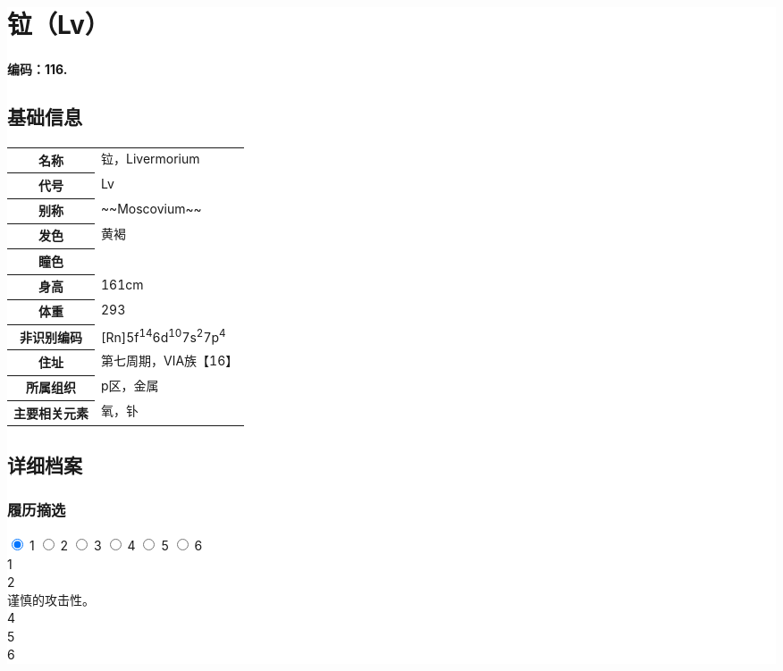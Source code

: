 # 𫟷（Lv）<i class="fa-solid fa-radiation"></i>

**编码：116.**

## 基础信息
<table id="chara">
	<tr><th>名称</th><td>𫟷，Livermorium</td></tr>
	<tr><th>代号</th><td>Lv</td></tr>
	<tr><th>别称</th><td>~~Moscovium~~</td></tr>
	<tr><th>发色</th><td>黄褐</td></tr>
	<tr><th>瞳色</th><td></td></tr>
	<tr><th>身高</th><td>161cm</td></tr>
	<tr><th>体重</th><td>293</td></tr>
	<tr><th>非识别编码</th><td>[Rn]5f<sup>14</sup>6d<sup>10</sup>7s<sup>2</sup>7p<sup>4</sup></td></tr>
	<tr><th>住址</th><td>第七周期，ⅥA族【16】</td></tr>
	<tr><th>所属组织</th><td>p区，金属</td></tr>
	<tr><th>主要相关元素</th><td>氧，钋</td></tr>
</table>

## 详细档案

### 履历摘选

<section class="tabs">
	<input id="tab-1" type="radio" name="radio-set" class="tab-selector-1" checked="checked" />
	<label for="tab-1" class="tab-label-1">1</label>
	<input id="tab-2" type="radio" name="radio-set" class="tab-selector-2" />
	<label for="tab-2" class="tab-label-2">2</label>
	<input id="tab-3" type="radio" name="radio-set" class="tab-selector-3" />
	<label for="tab-3" class="tab-label-3">3</label>
	<input id="tab-4" type="radio" name="radio-set" class="tab-selector-4" />
	<label for="tab-4" class="tab-label-4">4</label>
	<input id="tab-5" type="radio" name="radio-set" class="tab-selector-5" />
	<label for="tab-5" class="tab-label-5">5</label>
	<input id="tab-6" type="radio" name="radio-set" class="tab-selector-6" />
	<label for="tab-6" class="tab-label-6">6</label>
	<div class="clear-shadow"></div>
	<div class="content">
		<div class="content-1">
		1
		</div>
		<div class="content-2">
		2
		</div>
		<div class="content-3">
		谨慎的攻击性。<br>
		</div>
		<div class="content-4">
		4
		</div>
		<div class="content-5">
		5
		</div>
		<div class="content-6">
		6
		</div>
	</div>
</section>
